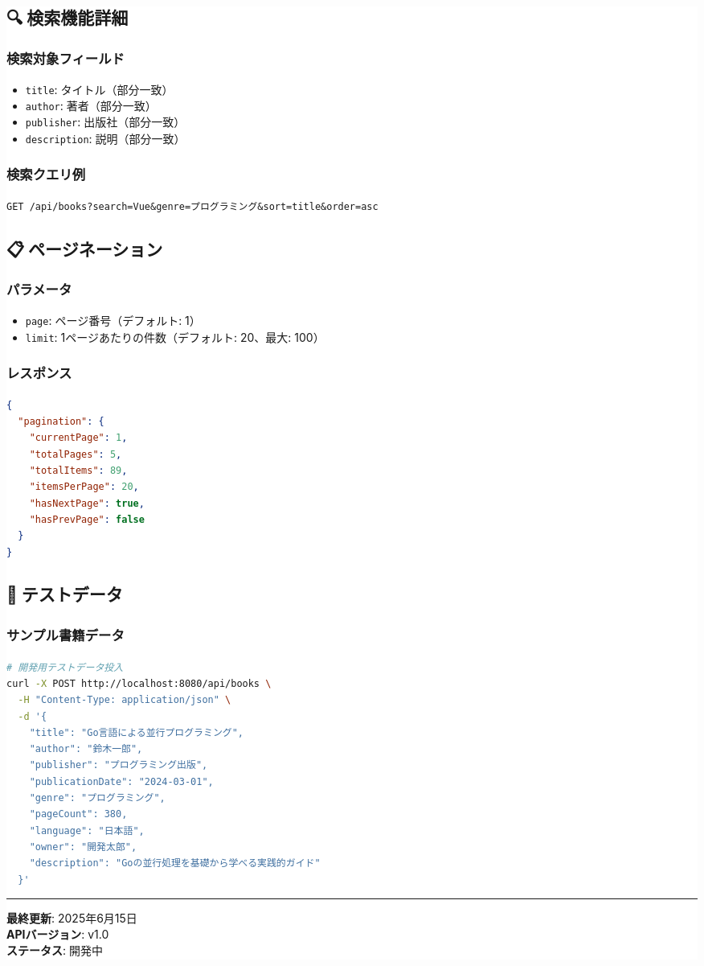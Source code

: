 ## 🔍 検索機能詳細

### 検索対象フィールド
- `title`: タイトル（部分一致）
- `author`: 著者（部分一致）
- `publisher`: 出版社（部分一致）
- `description`: 説明（部分一致）

### 検索クエリ例
```http
GET /api/books?search=Vue&genre=プログラミング&sort=title&order=asc
```

## 📋 ページネーション

### パラメータ
- `page`: ページ番号（デフォルト: 1）
- `limit`: 1ページあたりの件数（デフォルト: 20、最大: 100）

### レスポンス
```json
{
  "pagination": {
    "currentPage": 1,
    "totalPages": 5,
    "totalItems": 89,
    "itemsPerPage": 20,
    "hasNextPage": true,
    "hasPrevPage": false
  }
}
```

## 🧪 テストデータ

### サンプル書籍データ
```bash
# 開発用テストデータ投入
curl -X POST http://localhost:8080/api/books \
  -H "Content-Type: application/json" \
  -d '{
    "title": "Go言語による並行プログラミング",
    "author": "鈴木一郎",
    "publisher": "プログラミング出版",
    "publicationDate": "2024-03-01",
    "genre": "プログラミング",
    "pageCount": 380,
    "language": "日本語",
    "owner": "開発太郎",
    "description": "Goの並行処理を基礎から学べる実践的ガイド"
  }'
```

---

**最終更新**: 2025年6月15日  
**APIバージョン**: v1.0  
**ステータス**: 開発中